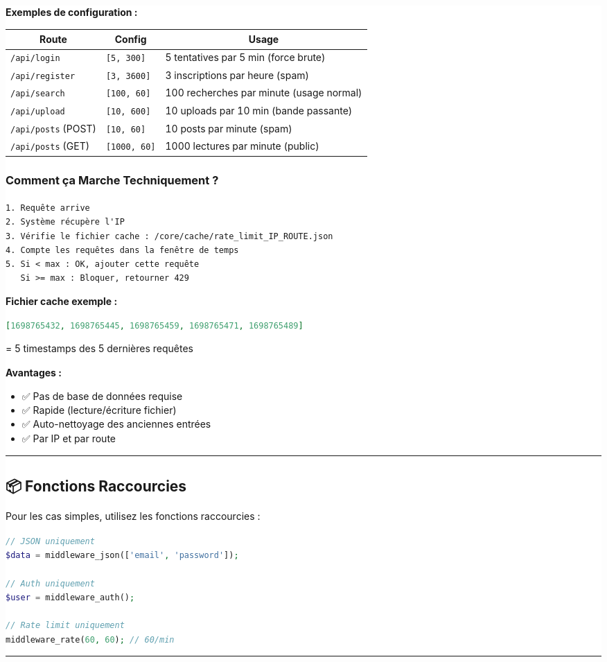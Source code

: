 **Exemples de configuration :**

| Route | Config | Usage |
|-------|--------|-------|
| `/api/login` | `[5, 300]` | 5 tentatives par 5 min (force brute) |
| `/api/register` | `[3, 3600]` | 3 inscriptions par heure (spam) |
| `/api/search` | `[100, 60]` | 100 recherches par minute (usage normal) |
| `/api/upload` | `[10, 600]` | 10 uploads par 10 min (bande passante) |
| `/api/posts` (POST) | `[10, 60]` | 10 posts par minute (spam) |
| `/api/posts` (GET) | `[1000, 60]` | 1000 lectures par minute (public) |

### Comment ça Marche Techniquement ?

```
1. Requête arrive
2. Système récupère l'IP
3. Vérifie le fichier cache : /core/cache/rate_limit_IP_ROUTE.json
4. Compte les requêtes dans la fenêtre de temps
5. Si < max : OK, ajouter cette requête
   Si >= max : Bloquer, retourner 429
```

**Fichier cache exemple :**
```json
[1698765432, 1698765445, 1698765459, 1698765471, 1698765489]
```
= 5 timestamps des 5 dernières requêtes

**Avantages :**
- ✅ Pas de base de données requise
- ✅ Rapide (lecture/écriture fichier)
- ✅ Auto-nettoyage des anciennes entrées
- ✅ Par IP et par route

---

## 📦 Fonctions Raccourcies

Pour les cas simples, utilisez les fonctions raccourcies :

```php
// JSON uniquement
$data = middleware_json(['email', 'password']);

// Auth uniquement
$user = middleware_auth();

// Rate limit uniquement
middleware_rate(60, 60); // 60/min
```

---